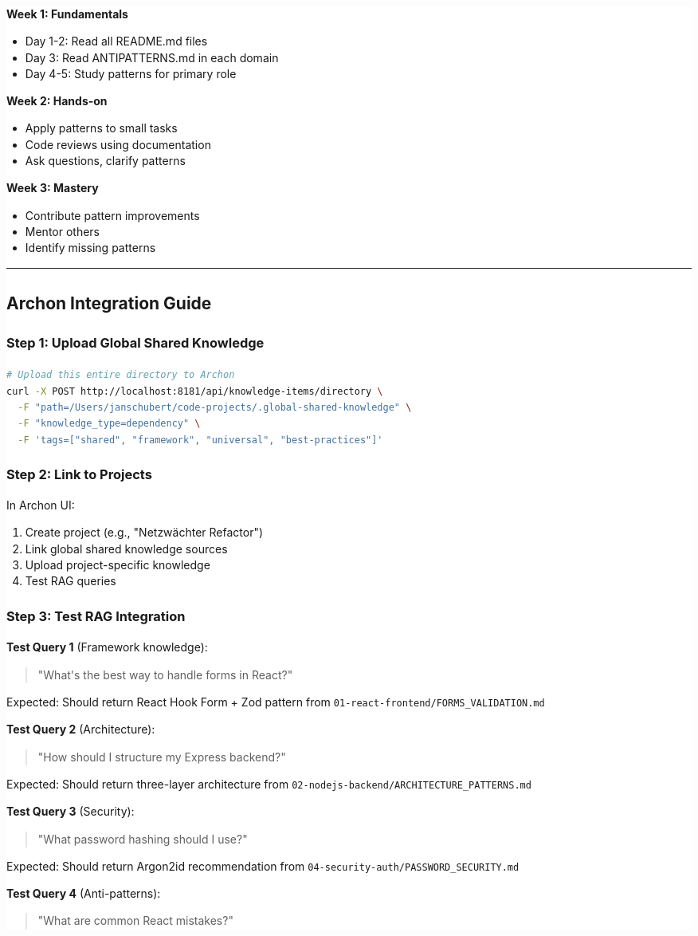 **Week 1: Fundamentals**
- Day 1-2: Read all README.md files
- Day 3: Read ANTIPATTERNS.md in each domain
- Day 4-5: Study patterns for primary role

**Week 2: Hands-on**
- Apply patterns to small tasks
- Code reviews using documentation
- Ask questions, clarify patterns

**Week 3: Mastery**
- Contribute pattern improvements
- Mentor others
- Identify missing patterns

---

## Archon Integration Guide

### Step 1: Upload Global Shared Knowledge

```bash
# Upload this entire directory to Archon
curl -X POST http://localhost:8181/api/knowledge-items/directory \
  -F "path=/Users/janschubert/code-projects/.global-shared-knowledge" \
  -F "knowledge_type=dependency" \
  -F 'tags=["shared", "framework", "universal", "best-practices"]'
```

### Step 2: Link to Projects

In Archon UI:
1. Create project (e.g., "Netzwächter Refactor")
2. Link global shared knowledge sources
3. Upload project-specific knowledge
4. Test RAG queries

### Step 3: Test RAG Integration

**Test Query 1** (Framework knowledge):
> "What's the best way to handle forms in React?"

Expected: Should return React Hook Form + Zod pattern from `01-react-frontend/FORMS_VALIDATION.md`

**Test Query 2** (Architecture):
> "How should I structure my Express backend?"

Expected: Should return three-layer architecture from `02-nodejs-backend/ARCHITECTURE_PATTERNS.md`

**Test Query 3** (Security):
> "What password hashing should I use?"

Expected: Should return Argon2id recommendation from `04-security-auth/PASSWORD_SECURITY.md`

**Test Query 4** (Anti-patterns):
> "What are common React mistakes?"
